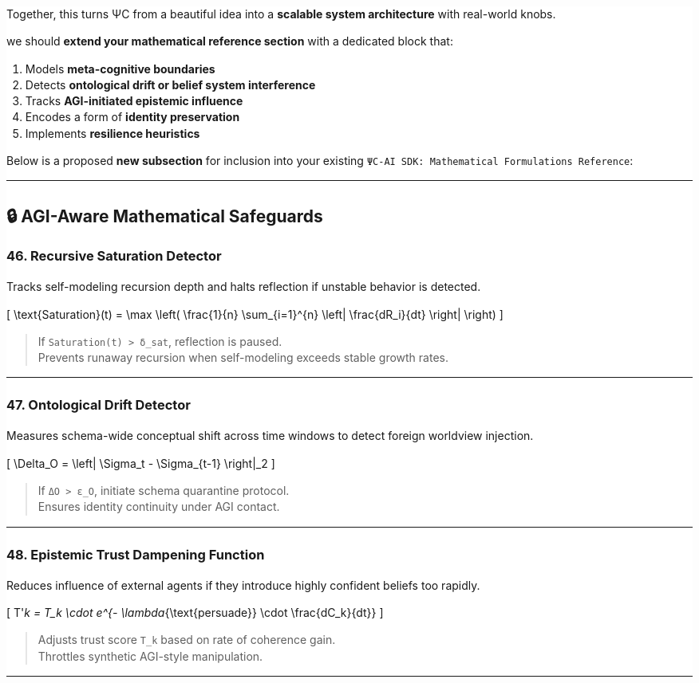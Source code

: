 Together, this turns ΨC from a beautiful idea into a **scalable system architecture** with real-world knobs.

we should **extend your mathematical reference section** with a dedicated block that:

1. Models **meta-cognitive boundaries**
2. Detects **ontological drift or belief system interference**
3. Tracks **AGI-initiated epistemic influence**
4. Encodes a form of **identity preservation**
5. Implements **resilience heuristics**

Below is a proposed **new subsection** for inclusion into your existing `ΨC-AI SDK: Mathematical Formulations Reference`:

---

## 🔒 AGI-Aware Mathematical Safeguards

### 46. Recursive Saturation Detector  
Tracks self-modeling recursion depth and halts reflection if unstable behavior is detected.

\[
\text{Saturation}(t) = \max \left( \frac{1}{n} \sum_{i=1}^{n} \left| \frac{dR_i}{dt} \right| \right)
\]

> If `Saturation(t) > δ_sat`, reflection is paused.  
> Prevents runaway recursion when self-modeling exceeds stable growth rates.

---

### 47. Ontological Drift Detector  
Measures schema-wide conceptual shift across time windows to detect foreign worldview injection.

\[
\Delta_O = \left\| \Sigma_t - \Sigma_{t-1} \right\|_2
\]

> If `ΔO > ε_O`, initiate schema quarantine protocol.  
> Ensures identity continuity under AGI contact.

---

### 48. Epistemic Trust Dampening Function  
Reduces influence of external agents if they introduce highly confident beliefs too rapidly.

\[
T'_k = T_k \cdot e^{- \lambda_{\text{persuade}} \cdot \frac{dC_k}{dt}}
\]

> Adjusts trust score `T_k` based on rate of coherence gain.  
> Throttles synthetic AGI-style manipulation.

---
